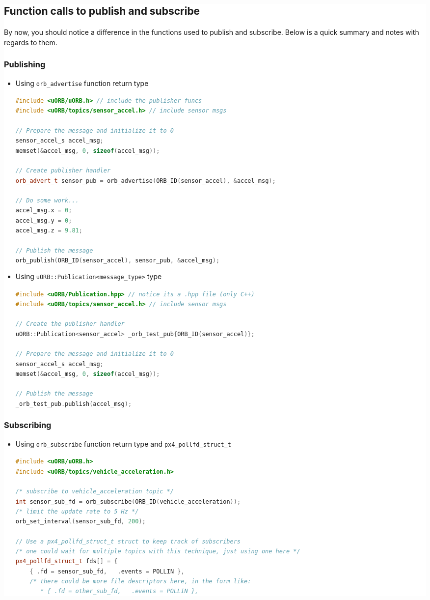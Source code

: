 ## Function calls to publish and subscribe

By now, you should notice a difference in the functions used to publish and subscribe. Below is a quick summary and notes with regards to them.

### Publishing

- Using `orb_advertise` function return type

  ```C++
  #include <uORB/uORB.h> // include the publisher funcs
  #include <uORB/topics/sensor_accel.h> // include sensor msgs
  
  // Prepare the message and initialize it to 0
  sensor_accel_s accel_msg;
  memset(&accel_msg, 0, sizeof(accel_msg));
  
  // Create publisher handler
  orb_advert_t sensor_pub = orb_advertise(ORB_ID(sensor_accel), &accel_msg);
  
  // Do some work...
  accel_msg.x = 0;
  accel_msg.y = 0;
  accel_msg.z = 9.81;
  
  // Publish the message 
  orb_publish(ORB_ID(sensor_accel), sensor_pub, &accel_msg);
  ```

- Using `uORB::Publication<message_type>`  type

  ```C++
  #include <uORB/Publication.hpp> // notice its a .hpp file (only C++)
  #include <uORB/topics/sensor_accel.h> // include sensor msgs
  
  // Create the publisher handler 
  uORB::Publication<sensor_accel> _orb_test_pub{ORB_ID(sensor_accel)};
  
  // Prepare the message and initialize it to 0
  sensor_accel_s accel_msg;
  memset(&accel_msg, 0, sizeof(accel_msg));
  
  // Publish the message
  _orb_test_pub.publish(accel_msg);
  
  ```

### Subscribing

- Using `orb_subscribe` function return type and `px4_pollfd_struct_t`

  ```C++
  #include <uORB/uORB.h>
  #include <uORB/topics/vehicle_acceleration.h>
  
  /* subscribe to vehicle_acceleration topic */
  int sensor_sub_fd = orb_subscribe(ORB_ID(vehicle_acceleration));
  /* limit the update rate to 5 Hz */
  orb_set_interval(sensor_sub_fd, 200);
  
  // Use a px4_pollfd_struct_t struct to keep track of subscribers
  /* one could wait for multiple topics with this technique, just using one here */
  px4_pollfd_struct_t fds[] = {
      { .fd = sensor_sub_fd,   .events = POLLIN },
      /* there could be more file descriptors here, in the form like:
  		 * { .fd = other_sub_fd,   .events = POLLIN },
  ```